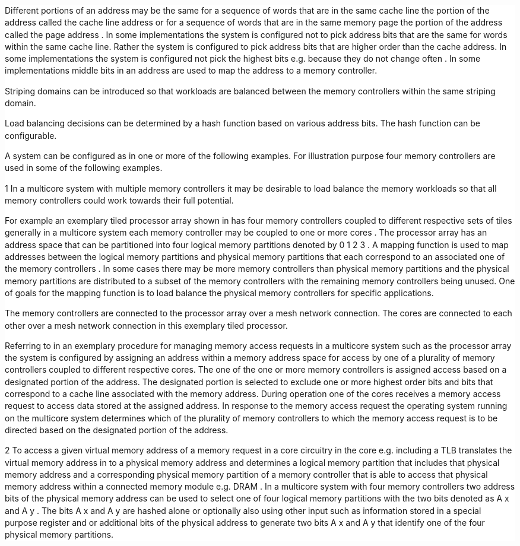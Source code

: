 Different portions of an address may be the same for a sequence of words that are in the same cache line the portion of the address called the cache line address or for a sequence of words that are in the same memory page the portion of the address called the page address . In some implementations the system is configured not to pick address bits that are the same for words within the same cache line. Rather the system is configured to pick address bits that are higher order than the cache address. In some implementations the system is configured not pick the highest bits e.g. because they do not change often . In some implementations middle bits in an address are used to map the address to a memory controller.

Striping domains can be introduced so that workloads are balanced between the memory controllers within the same striping domain.

Load balancing decisions can be determined by a hash function based on various address bits. The hash function can be configurable.

A system can be configured as in one or more of the following examples. For illustration purpose four memory controllers are used in some of the following examples.

 1 In a multicore system with multiple memory controllers it may be desirable to load balance the memory workloads so that all memory controllers could work towards their full potential.

For example an exemplary tiled processor array shown in has four memory controllers coupled to different respective sets of tiles generally in a multicore system each memory controller may be coupled to one or more cores . The processor array has an address space that can be partitioned into four logical memory partitions denoted by 0 1 2 3 . A mapping function is used to map addresses between the logical memory partitions and physical memory partitions that each correspond to an associated one of the memory controllers . In some cases there may be more memory controllers than physical memory partitions and the physical memory partitions are distributed to a subset of the memory controllers with the remaining memory controllers being unused. One of goals for the mapping function is to load balance the physical memory controllers for specific applications.

The memory controllers are connected to the processor array over a mesh network connection. The cores are connected to each other over a mesh network connection in this exemplary tiled processor.

Referring to in an exemplary procedure for managing memory access requests in a multicore system such as the processor array the system is configured by assigning an address within a memory address space for access by one of a plurality of memory controllers coupled to different respective cores. The one of the one or more memory controllers is assigned access based on a designated portion of the address. The designated portion is selected to exclude one or more highest order bits and bits that correspond to a cache line associated with the memory address. During operation one of the cores receives a memory access request to access data stored at the assigned address. In response to the memory access request the operating system running on the multicore system determines which of the plurality of memory controllers to which the memory access request is to be directed based on the designated portion of the address.

 2 To access a given virtual memory address of a memory request in a core circuitry in the core e.g. including a TLB translates the virtual memory address in to a physical memory address and determines a logical memory partition that includes that physical memory address and a corresponding physical memory partition of a memory controller that is able to access that physical memory address within a connected memory module e.g. DRAM . In a multicore system with four memory controllers two address bits of the physical memory address can be used to select one of four logical memory partitions with the two bits denoted as A x and A y . The bits A x and A y are hashed alone or optionally also using other input such as information stored in a special purpose register and or additional bits of the physical address to generate two bits A x and A y that identify one of the four physical memory partitions.
